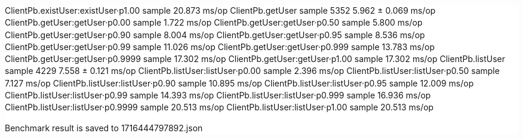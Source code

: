 ClientPb.existUser:existUser·p1.00      sample        20.873           ms/op
ClientPb.getUser                        sample  5352   5.962 ± 0.069   ms/op
ClientPb.getUser:getUser·p0.00          sample         1.722           ms/op
ClientPb.getUser:getUser·p0.50          sample         5.800           ms/op
ClientPb.getUser:getUser·p0.90          sample         8.004           ms/op
ClientPb.getUser:getUser·p0.95          sample         8.536           ms/op
ClientPb.getUser:getUser·p0.99          sample        11.026           ms/op
ClientPb.getUser:getUser·p0.999         sample        13.783           ms/op
ClientPb.getUser:getUser·p0.9999        sample        17.302           ms/op
ClientPb.getUser:getUser·p1.00          sample        17.302           ms/op
ClientPb.listUser                       sample  4229   7.558 ± 0.121   ms/op
ClientPb.listUser:listUser·p0.00        sample         2.396           ms/op
ClientPb.listUser:listUser·p0.50        sample         7.127           ms/op
ClientPb.listUser:listUser·p0.90        sample        10.895           ms/op
ClientPb.listUser:listUser·p0.95        sample        12.009           ms/op
ClientPb.listUser:listUser·p0.99        sample        14.393           ms/op
ClientPb.listUser:listUser·p0.999       sample        16.936           ms/op
ClientPb.listUser:listUser·p0.9999      sample        20.513           ms/op
ClientPb.listUser:listUser·p1.00        sample        20.513           ms/op

Benchmark result is saved to 1716444797892.json
